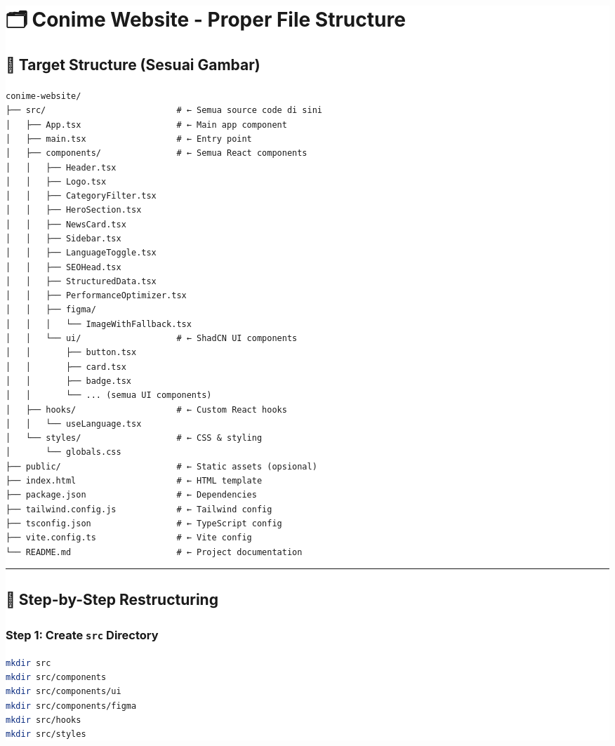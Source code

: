 # 🗂️ Conime Website - Proper File Structure

## 📁 Target Structure (Sesuai Gambar)

```
conime-website/
├── src/                          # ← Semua source code di sini
│   ├── App.tsx                   # ← Main app component
│   ├── main.tsx                  # ← Entry point
│   ├── components/               # ← Semua React components
│   │   ├── Header.tsx
│   │   ├── Logo.tsx
│   │   ├── CategoryFilter.tsx
│   │   ├── HeroSection.tsx
│   │   ├── NewsCard.tsx
│   │   ├── Sidebar.tsx
│   │   ├── LanguageToggle.tsx
│   │   ├── SEOHead.tsx
│   │   ├── StructuredData.tsx
│   │   ├── PerformanceOptimizer.tsx
│   │   ├── figma/
│   │   │   └── ImageWithFallback.tsx
│   │   └── ui/                   # ← ShadCN UI components
│   │       ├── button.tsx
│   │       ├── card.tsx
│   │       ├── badge.tsx
│   │       └── ... (semua UI components)
│   ├── hooks/                    # ← Custom React hooks
│   │   └── useLanguage.tsx
│   └── styles/                   # ← CSS & styling
│       └── globals.css
├── public/                       # ← Static assets (opsional)
├── index.html                    # ← HTML template
├── package.json                  # ← Dependencies
├── tailwind.config.js            # ← Tailwind config
├── tsconfig.json                 # ← TypeScript config
├── vite.config.ts                # ← Vite config
└── README.md                     # ← Project documentation
```

---

## 🔄 Step-by-Step Restructuring

### Step 1: Create `src` Directory
```bash
mkdir src
mkdir src/components
mkdir src/components/ui
mkdir src/components/figma
mkdir src/hooks
mkdir src/styles
```
